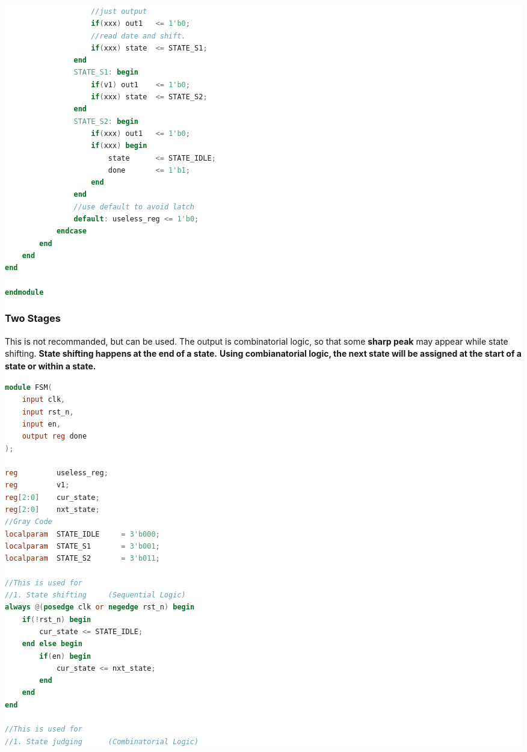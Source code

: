 ```verilog
                    //just output 
                    if(xxx) out1   <= 1'b0;
                    //read date and shift.
                    if(xxx) state  <= STATE_S1;
                end
                STATE_S1: begin
                    if(v1) out1    <= 1'b0;
                    if(xxx) state  <= STATE_S2;
                end
                STATE_S2: begin
                    if(xxx) out1   <= 1'b0;
                    if(xxx) begin 
                        state      <= STATE_IDLE;
                        done       <= 1'b1;
                    end
                end
                //use default to avoid latch
                default: useless_reg <= 1'b0;
            endcase
        end
    end
end

endmodule
```

### Two Stages
This is not recommanded, but can be used.
The output is combinatorial logic, so that some **sharp peak** may appear while state shifting.
**State shifting happens at the end of a state.**
**Using combianatorial logic, the next state will be assigned at the start of a state or within a state.**
```verilog
module FSM(
    input clk,
    input rst_n,
    input en,
    output reg done
);

reg         useless_reg;
reg         v1;
reg[2:0]    cur_state;
reg[2:0]    nxt_state;
//Gray Code
localparam  STATE_IDLE     = 3'b000;
localparam  STATE_S1       = 3'b001;
localparam  STATE_S2       = 3'b011;

//This is used for
//1. State shifting     (Sequential Logic)
always @(posedge clk or negedge rst_n) begin
    if(!rst_n) begin
        cur_state <= STATE_IDLE;
    end else begin
        if(en) begin
            cur_state <= nxt_state;
        end
    end
end

//This is used for
//1. State judging      (Combinatorial Logic)
```